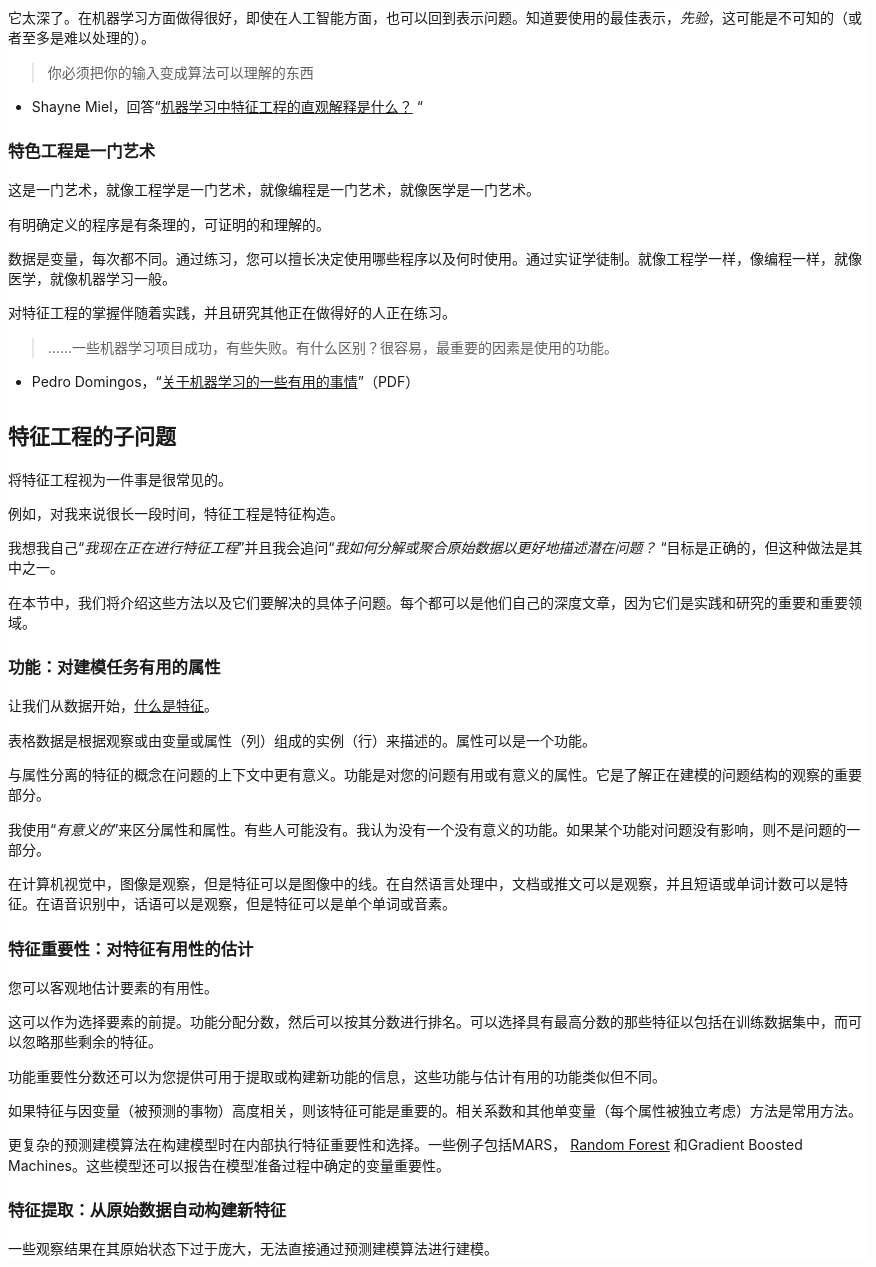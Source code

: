 它太深了。在机器学习方面做得很好，即使在人工智能方面，也可以回到表示问题。知道要使用的最佳表示，_先验_，这可能是不可知的（或者至多是难以处理的）。

> 你必须把你的输入变成算法可以理解的东西

- Shayne Miel，回答“[机器学习中特征工程的直观解释是什么？](http://www.quora.com/What-is-the-intuitive-explanation-of-feature-engineering-in-machine-learning) “

### 特色工程是一门艺术

这是一门艺术，就像工程学是一门艺术，就像编程是一门艺术，就像医学是一门艺术。

有明确定义的程序是有条理的，可证明的和理解的。

数据是变量，每次都不同。通过练习，您可以擅长决定使用哪些程序以及何时使用。通过实证学徒制。就像工程学一样，像编程一样，就像医学，就像机器学习一般。

对特征工程的掌握伴随着实践，并且研究其他正在做得好的人正在练习。

> ......一些机器学习项目成功，有些失败。有什么区别？很容易，最重要的因素是使用的功能。

- Pedro Domingos，“[关于机器学习的一些有用的事情](http://homes.cs.washington.edu/~pedrod/papers/cacm12.pdf)”（PDF）

## 特征工程的子问题

将特征工程视为一件事是很常见的。

例如，对我来说很长一段时间，特征工程是特征构造。

我想我自己“_我现在正在进行特征工程_”并且我会追问“_我如何分解或聚合原始数据以更好地描述潜在问题？_ “目标是正确的，但这种做法是其中之一。

在本节中，我们将介绍这些方法以及它们要解决的具体子问题。每个都可以是他们自己的深度文章，因为它们是实践和研究的重要和重要领域。

### 功能：对建模任务有用的属性

让我们从数据开始，[什么是特征](http://en.wikipedia.org/wiki/Feature_(machine_learning))。

表格数据是根据观察或由变量或属性（列）组成的实例（行）来描述的。属性可以是一个功能。

与属性分离的特征的概念在问题的上下文中更有意义。功能是对您的问题有用或有意义的属性。它是了解正在建模的问题结构的观察的重要部分。

我使用“_有意义的_”来区分属性和属性。有些人可能没有。我认为没有一个没有意义的功能。如果某个功能对问题没有影响，则不是问题的一部分。

在计算机视觉中，图像是观察，但是特征可以是图像中的线。在自然语言处理中，文档或推文可以是观察，并且短语或单词计数可以是特征。在语音识别中，话语可以是观察，但是特征可以是单个单词或音素。

### 特征重要性：对特征有用性的估计

您可以客观地估计要素的有用性。

这可以作为选择要素的前提。功能分配分数，然后可以按其分数进行排名。可以选择具有最高分数的那些特征以包括在训练数据集中，而可以忽略那些剩余的特征。

功能重要性分数还可以为您提供可用于提取或构建新功能的信息，这些功能与估计有用的功能类似但不同。

如果特征与因变量（被预测的事物）高度相关，则该特征可能是重要的。相关系数和其他单变量（每个属性被独立考虑）方法是常用方法。

更复杂的预测建模算法在构建模型时在内部执行特征重要性和选择。一些例子包括MARS， [Random Forest](http://en.wikipedia.org/wiki/Random_forest#Variable_importance) 和Gradient Boosted Machines。这些模型还可以报告在模型准备过程中确定的变量重要性。

### 特征提取：从原始数据自动构建新特征

一些观察结果在其原始状态下过于庞大，无法直接通过预测建模算法进行建模。
